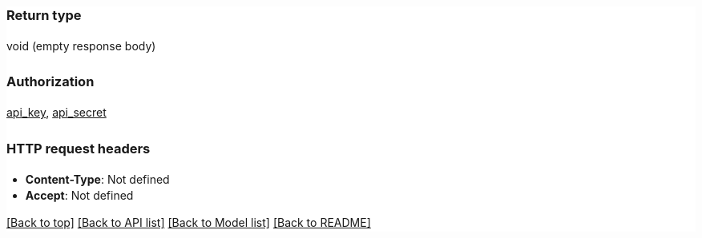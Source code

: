 ### Return type

void (empty response body)

### Authorization

[api_key](../../README.md#api_key), [api_secret](../../README.md#api_secret)

### HTTP request headers

 - **Content-Type**: Not defined
 - **Accept**: Not defined

[[Back to top]](#) [[Back to API list]](../../README.md#documentation-for-api-endpoints) [[Back to Model list]](../../README.md#documentation-for-models) [[Back to README]](../../README.md)

